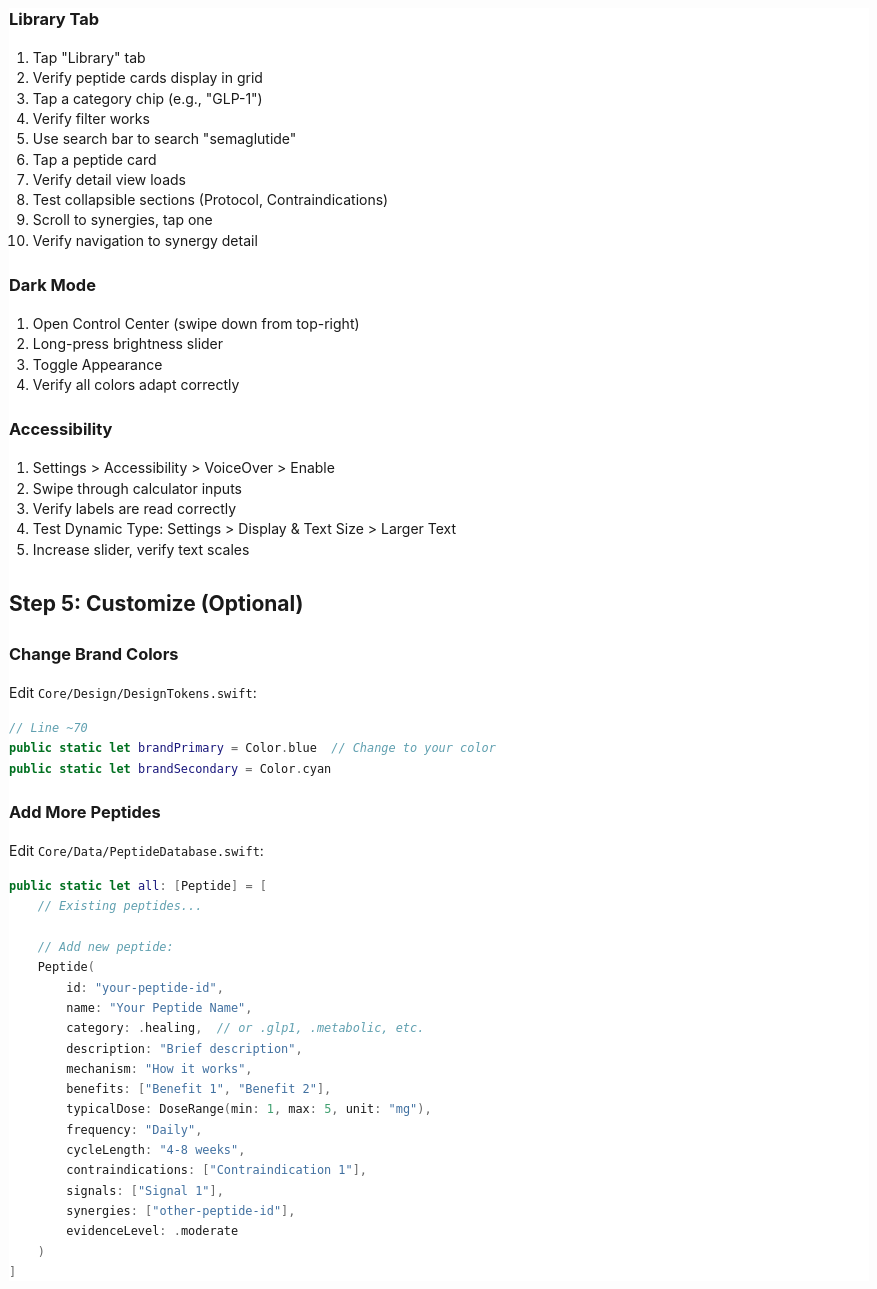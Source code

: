 ### Library Tab
1. Tap "Library" tab
2. Verify peptide cards display in grid
3. Tap a category chip (e.g., "GLP-1")
4. Verify filter works
5. Use search bar to search "semaglutide"
6. Tap a peptide card
7. Verify detail view loads
8. Test collapsible sections (Protocol, Contraindications)
9. Scroll to synergies, tap one
10. Verify navigation to synergy detail

### Dark Mode
1. Open Control Center (swipe down from top-right)
2. Long-press brightness slider
3. Toggle Appearance
4. Verify all colors adapt correctly

### Accessibility
1. Settings > Accessibility > VoiceOver > Enable
2. Swipe through calculator inputs
3. Verify labels are read correctly
4. Test Dynamic Type: Settings > Display & Text Size > Larger Text
5. Increase slider, verify text scales

## Step 5: Customize (Optional)

### Change Brand Colors

Edit `Core/Design/DesignTokens.swift`:

```swift
// Line ~70
public static let brandPrimary = Color.blue  // Change to your color
public static let brandSecondary = Color.cyan
```

### Add More Peptides

Edit `Core/Data/PeptideDatabase.swift`:

```swift
public static let all: [Peptide] = [
    // Existing peptides...
    
    // Add new peptide:
    Peptide(
        id: "your-peptide-id",
        name: "Your Peptide Name",
        category: .healing,  // or .glp1, .metabolic, etc.
        description: "Brief description",
        mechanism: "How it works",
        benefits: ["Benefit 1", "Benefit 2"],
        typicalDose: DoseRange(min: 1, max: 5, unit: "mg"),
        frequency: "Daily",
        cycleLength: "4-8 weeks",
        contraindications: ["Contraindication 1"],
        signals: ["Signal 1"],
        synergies: ["other-peptide-id"],
        evidenceLevel: .moderate
    )
]
```
